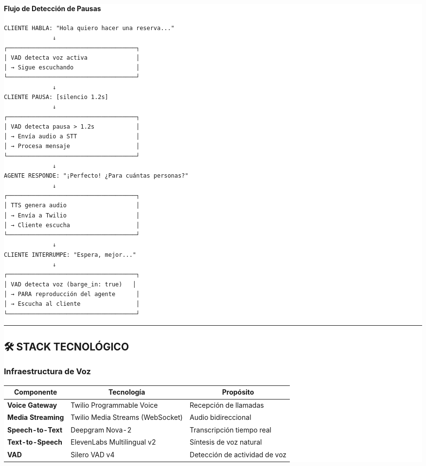 #### Flujo de Detección de Pausas

```
CLIENTE HABLA: "Hola quiero hacer una reserva..."
              ↓
┌─────────────────────────────────────┐
│ VAD detecta voz activa              │
│ → Sigue escuchando                  │
└─────────────────────────────────────┘
              ↓
CLIENTE PAUSA: [silencio 1.2s]
              ↓
┌─────────────────────────────────────┐
│ VAD detecta pausa > 1.2s            │
│ → Envía audio a STT                 │
│ → Procesa mensaje                   │
└─────────────────────────────────────┘
              ↓
AGENTE RESPONDE: "¡Perfecto! ¿Para cuántas personas?"
              ↓
┌─────────────────────────────────────┐
│ TTS genera audio                    │
│ → Envía a Twilio                    │
│ → Cliente escucha                   │
└─────────────────────────────────────┘
              ↓
CLIENTE INTERRUMPE: "Espera, mejor..."
              ↓
┌─────────────────────────────────────┐
│ VAD detecta voz (barge_in: true)   │
│ → PARA reproducción del agente      │
│ → Escucha al cliente                │
└─────────────────────────────────────┘
```

---

## 🛠️ STACK TECNOLÓGICO

### Infraestructura de Voz

| Componente | Tecnología | Propósito |
|-----------|-----------|----------|
| **Voice Gateway** | Twilio Programmable Voice | Recepción de llamadas |
| **Media Streaming** | Twilio Media Streams (WebSocket) | Audio bidireccional |
| **Speech-to-Text** | Deepgram Nova-2 | Transcripción tiempo real |
| **Text-to-Speech** | ElevenLabs Multilingual v2 | Síntesis de voz natural |
| **VAD** | Silero VAD v4 | Detección de actividad de voz |

